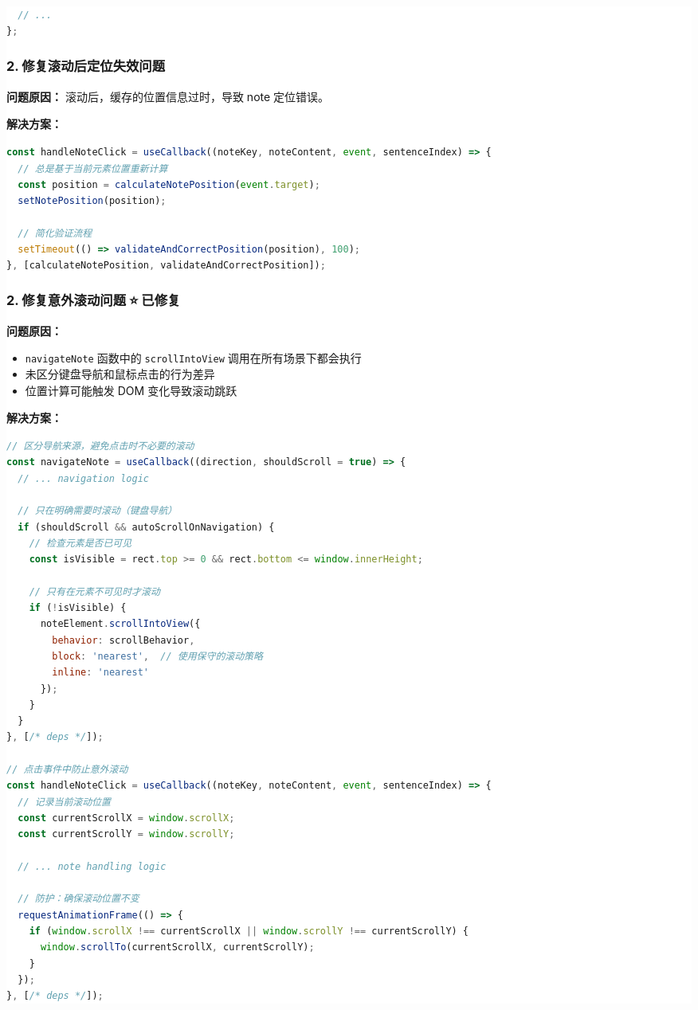 ```javascript
  // ...
};
```

### 2. 修复滚动后定位失效问题

**问题原因：**
滚动后，缓存的位置信息过时，导致 note 定位错误。

**解决方案：**
```javascript
const handleNoteClick = useCallback((noteKey, noteContent, event, sentenceIndex) => {
  // 总是基于当前元素位置重新计算
  const position = calculateNotePosition(event.target);
  setNotePosition(position);
  
  // 简化验证流程
  setTimeout(() => validateAndCorrectPosition(position), 100);
}, [calculateNotePosition, validateAndCorrectPosition]);
```

### 2. 修复意外滚动问题 ⭐ **已修复**

**问题原因：**
- `navigateNote` 函数中的 `scrollIntoView` 调用在所有场景下都会执行
- 未区分键盘导航和鼠标点击的行为差异
- 位置计算可能触发 DOM 变化导致滚动跳跃

**解决方案：**
```javascript
// 区分导航来源，避免点击时不必要的滚动
const navigateNote = useCallback((direction, shouldScroll = true) => {
  // ... navigation logic
  
  // 只在明确需要时滚动（键盘导航）
  if (shouldScroll && autoScrollOnNavigation) {
    // 检查元素是否已可见
    const isVisible = rect.top >= 0 && rect.bottom <= window.innerHeight;
    
    // 只有在元素不可见时才滚动
    if (!isVisible) {
      noteElement.scrollIntoView({ 
        behavior: scrollBehavior, 
        block: 'nearest',  // 使用保守的滚动策略
        inline: 'nearest'
      });
    }
  }
}, [/* deps */]);

// 点击事件中防止意外滚动
const handleNoteClick = useCallback((noteKey, noteContent, event, sentenceIndex) => {
  // 记录当前滚动位置
  const currentScrollX = window.scrollX;
  const currentScrollY = window.scrollY;
  
  // ... note handling logic
  
  // 防护：确保滚动位置不变
  requestAnimationFrame(() => {
    if (window.scrollX !== currentScrollX || window.scrollY !== currentScrollY) {
      window.scrollTo(currentScrollX, currentScrollY);
    }
  });
}, [/* deps */]);
```